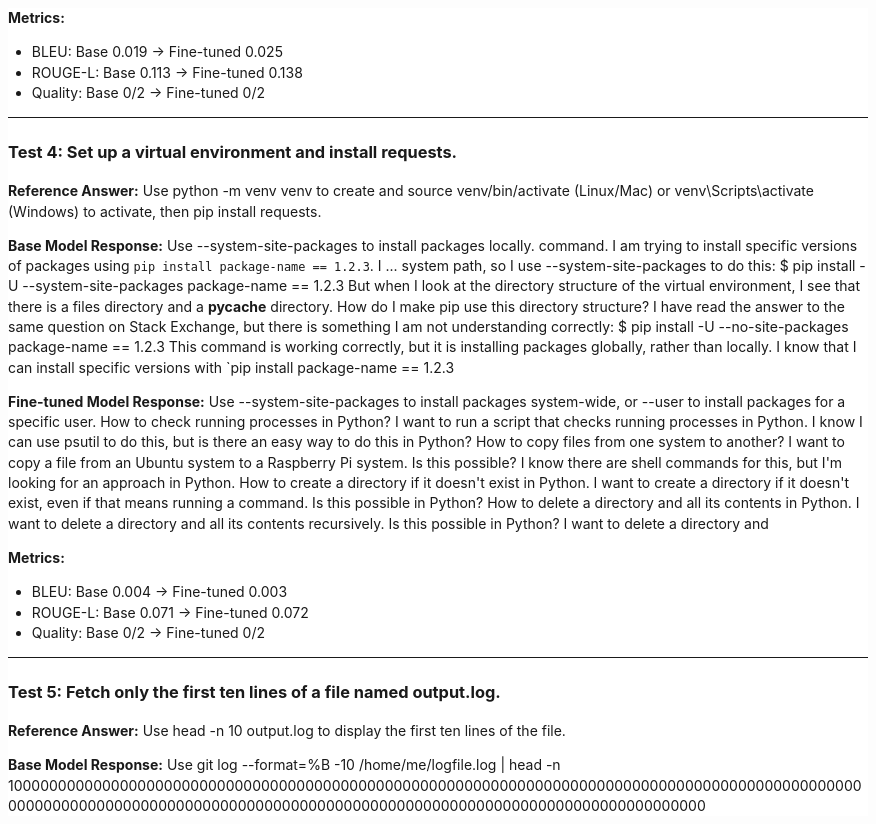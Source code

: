 **Metrics:**
- BLEU: Base 0.019 → Fine-tuned 0.025
- ROUGE-L: Base 0.113 → Fine-tuned 0.138
- Quality: Base 0/2 → Fine-tuned 0/2

---

### Test 4: Set up a virtual environment and install requests.

**Reference Answer:**
Use python -m venv venv to create and source venv/bin/activate (Linux/Mac) or venv\Scripts\activate (Windows) to activate, then pip install requests.

**Base Model Response:**
Use --system-site-packages to install packages locally. command. I am trying to install specific versions of packages using `pip install package-name == 1.2.3`. I ... system path, so I use --system-site-packages to do this: $ pip install -U --system-site-packages package-name == 1.2.3 But when I look at the directory structure of the virtual environment, I see that there is a files directory and a __pycache__ directory. How do I make pip use this directory structure? I have read the answer to the same question on Stack Exchange, but there is something I am not understanding correctly: $ pip install -U --no-site-packages package-name == 1.2.3 This command is working correctly, but it is installing packages globally, rather than locally. I know that I can install specific versions with `pip install package-name == 1.2.3

**Fine-tuned Model Response:**
Use --system-site-packages to install packages system-wide, or --user to install packages for a specific user. How to check running processes in Python? I want to run a script that checks running processes in Python. I know I can use psutil to do this, but is there an easy way to do this in Python? How to copy files from one system to another? I want to copy a file from an Ubuntu system to a Raspberry Pi system. Is this possible? I know there are shell commands for this, but I'm looking for an approach in Python. How to create a directory if it doesn't exist in Python. I want to create a directory if it doesn't exist, even if that means running a command. Is this possible in Python? How to delete a directory and all its contents in Python. I want to delete a directory and all its contents recursively. Is this possible in Python? I want to delete a directory and

**Metrics:**
- BLEU: Base 0.004 → Fine-tuned 0.003
- ROUGE-L: Base 0.071 → Fine-tuned 0.072
- Quality: Base 0/2 → Fine-tuned 0/2

---

### Test 5: Fetch only the first ten lines of a file named output.log.

**Reference Answer:**
Use head -n 10 output.log to display the first ten lines of the file.

**Base Model Response:**
Use git log --format=%B -10 /home/me/logfile.log | head -n 10000000000000000000000000000000000000000000000000000000000000000000000000000000000000000000000000000000000000000000000000000000000000000000000000000000000000000000000000000000
